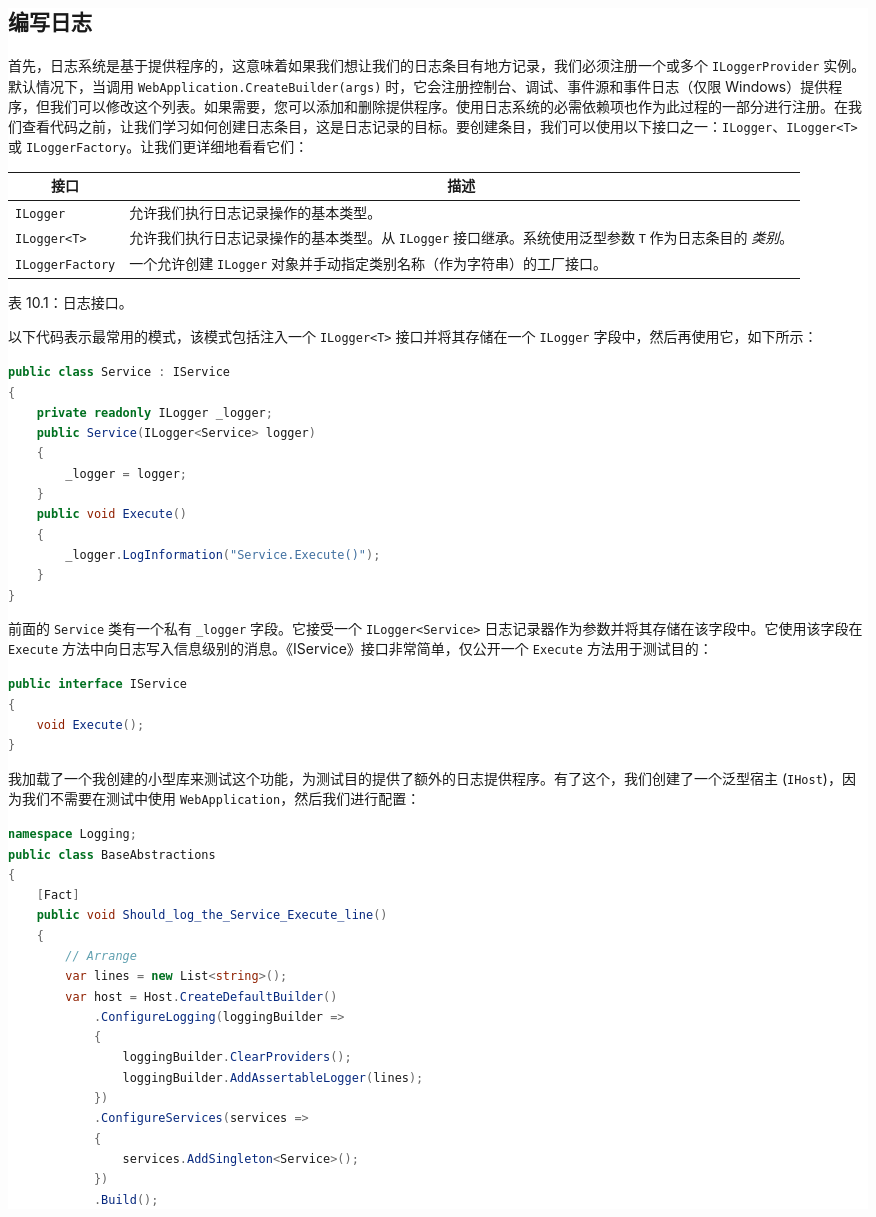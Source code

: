 ## 编写日志

首先，日志系统是基于提供程序的，这意味着如果我们想让我们的日志条目有地方记录，我们必须注册一个或多个 `ILoggerProvider` 实例。默认情况下，当调用 `WebApplication.CreateBuilder(args)` 时，它会注册控制台、调试、事件源和事件日志（仅限 Windows）提供程序，但我们可以修改这个列表。如果需要，您可以添加和删除提供程序。使用日志系统的必需依赖项也作为此过程的一部分进行注册。在我们查看代码之前，让我们学习如何创建日志条目，这是日志记录的目标。要创建条目，我们可以使用以下接口之一：`ILogger`、`ILogger<T>` 或 `ILoggerFactory`。让我们更详细地看看它们：

| **接口** | **描述** |
| --- | --- |
| `ILogger` | 允许我们执行日志记录操作的基本类型。 |
| `ILogger<T>` | 允许我们执行日志记录操作的基本类型。从 `ILogger` 接口继承。系统使用泛型参数 `T` 作为日志条目的 *类别*。 |
| `ILoggerFactory` | 一个允许创建 `ILogger` 对象并手动指定类别名称（作为字符串）的工厂接口。 |

表 10.1：日志接口。

以下代码表示最常用的模式，该模式包括注入一个 `ILogger<T>` 接口并将其存储在一个 `ILogger` 字段中，然后再使用它，如下所示：

```cs
public class Service : IService
{
    private readonly ILogger _logger;
    public Service(ILogger<Service> logger)
    {
        _logger = logger;
    }
    public void Execute()
    {
        _logger.LogInformation("Service.Execute()");
    }
}
```

前面的 `Service` 类有一个私有 `_logger` 字段。它接受一个 `ILogger<Service>` 日志记录器作为参数并将其存储在该字段中。它使用该字段在 `Execute` 方法中向日志写入信息级别的消息。《IService》接口非常简单，仅公开一个 `Execute` 方法用于测试目的：

```cs
public interface IService
{
    void Execute();
}
```

我加载了一个我创建的小型库来测试这个功能，为测试目的提供了额外的日志提供程序。有了这个，我们创建了一个泛型宿主 (`IHost`)，因为我们不需要在测试中使用 `WebApplication`，然后我们进行配置：

```cs
namespace Logging;
public class BaseAbstractions
{
    [Fact]
    public void Should_log_the_Service_Execute_line()
    {
        // Arrange
        var lines = new List<string>();
        var host = Host.CreateDefaultBuilder()
            .ConfigureLogging(loggingBuilder =>
            {
                loggingBuilder.ClearProviders();
                loggingBuilder.AddAssertableLogger(lines);
            })
            .ConfigureServices(services =>
            {
                services.AddSingleton<Service>();
            })
            .Build();
```